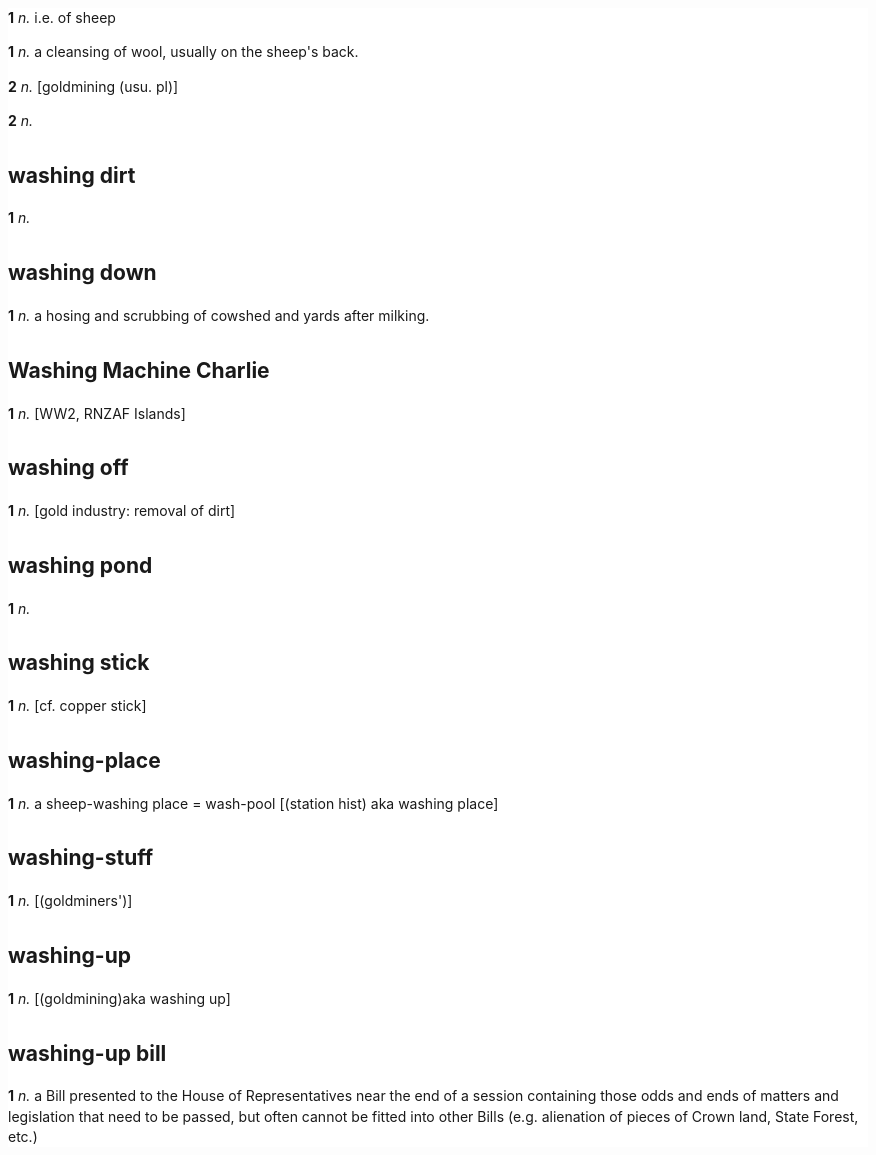  
<b>1</b> <i>n.</i> i.e. of sheep

 
<b>1</b> <i>n.</i> a cleansing of wool, usually on the sheep's back.

 
<b>2</b> <i>n.</i> [goldmining (usu. pl)]

 
<b>2</b> <i>n.</i>

## washing dirt
 
<b>1</b> <i>n.</i>

## washing down
 
<b>1</b> <i>n.</i> a hosing and scrubbing of cowshed and yards after milking.

## Washing Machine Charlie
 
<b>1</b> <i>n.</i> [WW2, RNZAF Islands]

## washing off
 
<b>1</b> <i>n.</i> [gold industry: removal of dirt]

## washing pond
 
<b>1</b> <i>n.</i>

## washing stick
 
<b>1</b> <i>n.</i> [cf. copper stick]

## washing-place
 
<b>1</b> <i>n.</i> a sheep-washing place = wash-pool [(station hist) aka washing place]

## washing-stuff
 
<b>1</b> <i>n.</i> [(goldminers')]

## washing-up
 
<b>1</b> <i>n.</i> [(goldmining)aka washing up]

## washing-up bill
 
<b>1</b> <i>n.</i> a Bill presented to the House of Representatives near the end of a session containing those odds and ends of matters and legislation that need to be passed, but often cannot be fitted into other Bills (e.g. alienation of pieces of Crown land, State Forest, etc.)
